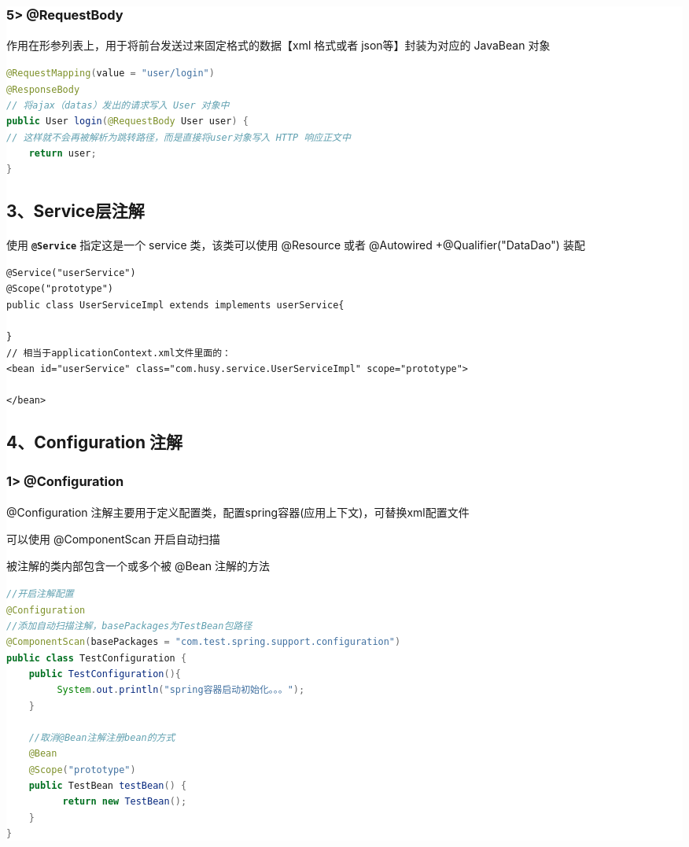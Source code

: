 ```java
```

### 5> @RequestBody

作用在形参列表上，用于将前台发送过来固定格式的数据【xml 格式或者 json等】封装为对应的 JavaBean 对象

```java
@RequestMapping(value = "user/login")
@ResponseBody
// 将ajax（datas）发出的请求写入 User 对象中
public User login(@RequestBody User user) {   
// 这样就不会再被解析为跳转路径，而是直接将user对象写入 HTTP 响应正文中
    return user;    
}
```





## 3、Service层注解

使用 **`@Service`**   指定这是一个 service 类，该类可以使用 @Resource 或者 @Autowired +@Qualifier("DataDao") 装配

```
@Service("userService")
@Scope("prototype")
public class UserServiceImpl extends implements userService{

}
// 相当于applicationContext.xml文件里面的：
<bean id="userService" class="com.husy.service.UserServiceImpl" scope="prototype">
 
</bean>
```



## 4、Configuration 注解

### 1> @Configuration

@Configuration 注解主要用于定义配置类，配置spring容器(应用上下文)，可替换xml配置文件

可以使用 @ComponentScan 开启自动扫描

被注解的类内部包含一个或多个被 @Bean 注解的方法

```java
//开启注解配置
@Configuration
//添加自动扫描注解，basePackages为TestBean包路径
@ComponentScan(basePackages = "com.test.spring.support.configuration")
public class TestConfiguration {
    public TestConfiguration(){
         System.out.println("spring容器启动初始化。。。");
    }

    //取消@Bean注解注册bean的方式
    @Bean
    @Scope("prototype")
    public TestBean testBean() {
          return new TestBean();
    }
}

```
